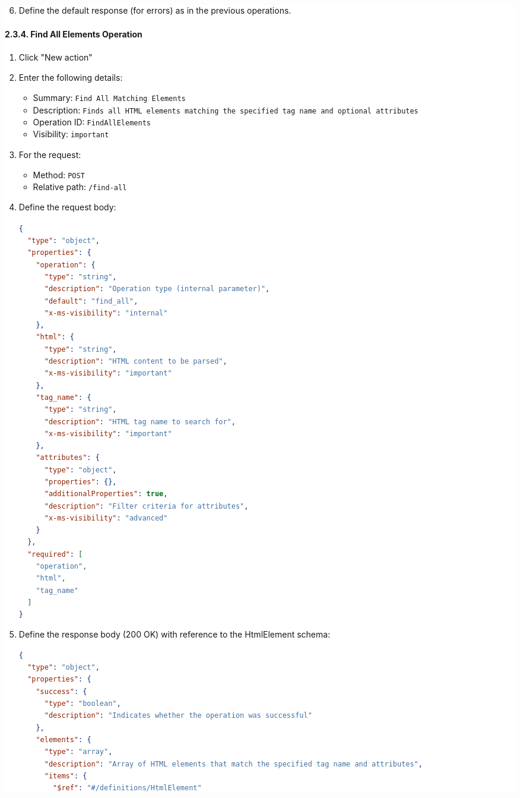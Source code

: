 6. Define the default response (for errors) as in the previous operations.

#### 2.3.4. Find All Elements Operation

1. Click "New action"
2. Enter the following details:
   - Summary: `Find All Matching Elements`
   - Description: `Finds all HTML elements matching the specified tag name and optional attributes`
   - Operation ID: `FindAllElements`
   - Visibility: `important`

3. For the request:
   - Method: `POST`
   - Relative path: `/find-all`

4. Define the request body:
   ```json
   {
     "type": "object",
     "properties": {
       "operation": {
         "type": "string",
         "description": "Operation type (internal parameter)",
         "default": "find_all",
         "x-ms-visibility": "internal"
       },
       "html": {
         "type": "string",
         "description": "HTML content to be parsed",
         "x-ms-visibility": "important"
       },
       "tag_name": {
         "type": "string",
         "description": "HTML tag name to search for",
         "x-ms-visibility": "important"
       },
       "attributes": {
         "type": "object",
         "properties": {},
         "additionalProperties": true,
         "description": "Filter criteria for attributes",
         "x-ms-visibility": "advanced"
       }
     },
     "required": [
       "operation",
       "html",
       "tag_name"
     ]
   }
   ```

5. Define the response body (200 OK) with reference to the HtmlElement schema:
   ```json
   {
     "type": "object",
     "properties": {
       "success": {
         "type": "boolean",
         "description": "Indicates whether the operation was successful"
       },
       "elements": {
         "type": "array",
         "description": "Array of HTML elements that match the specified tag name and attributes",
         "items": {
           "$ref": "#/definitions/HtmlElement"
   ```